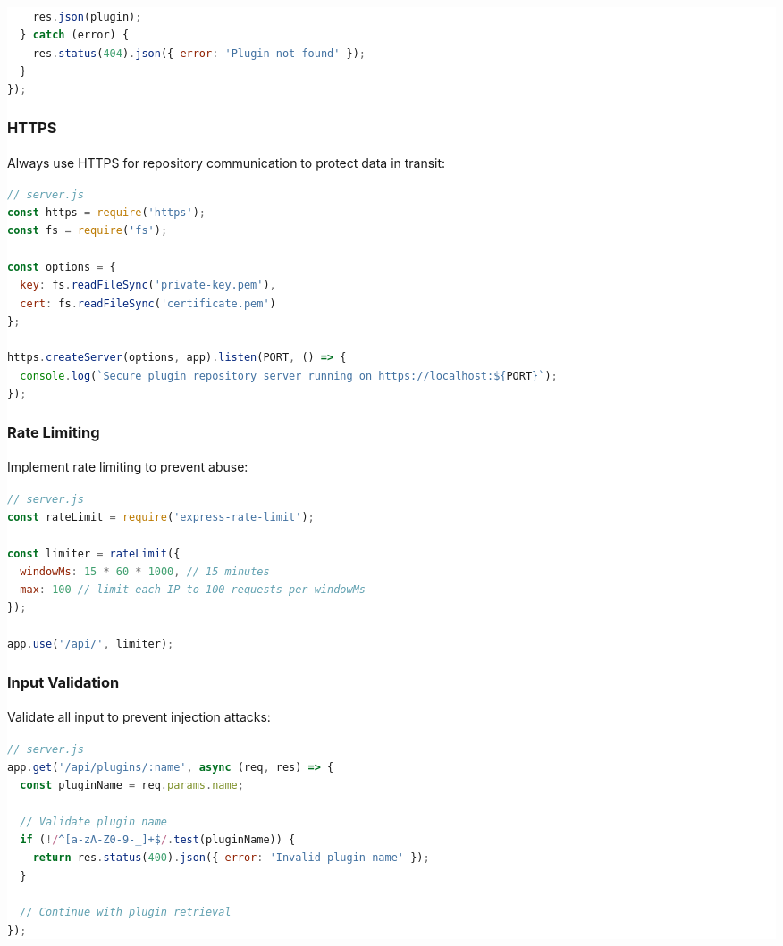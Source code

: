 ```javascript
    res.json(plugin);
  } catch (error) {
    res.status(404).json({ error: 'Plugin not found' });
  }
});
```

### HTTPS

Always use HTTPS for repository communication to protect data in transit:

```javascript
// server.js
const https = require('https');
const fs = require('fs');

const options = {
  key: fs.readFileSync('private-key.pem'),
  cert: fs.readFileSync('certificate.pem')
};

https.createServer(options, app).listen(PORT, () => {
  console.log(`Secure plugin repository server running on https://localhost:${PORT}`);
});
```

### Rate Limiting

Implement rate limiting to prevent abuse:

```javascript
// server.js
const rateLimit = require('express-rate-limit');

const limiter = rateLimit({
  windowMs: 15 * 60 * 1000, // 15 minutes
  max: 100 // limit each IP to 100 requests per windowMs
});

app.use('/api/', limiter);
```

### Input Validation

Validate all input to prevent injection attacks:

```javascript
// server.js
app.get('/api/plugins/:name', async (req, res) => {
  const pluginName = req.params.name;
  
  // Validate plugin name
  if (!/^[a-zA-Z0-9-_]+$/.test(pluginName)) {
    return res.status(400).json({ error: 'Invalid plugin name' });
  }
  
  // Continue with plugin retrieval
});
```
